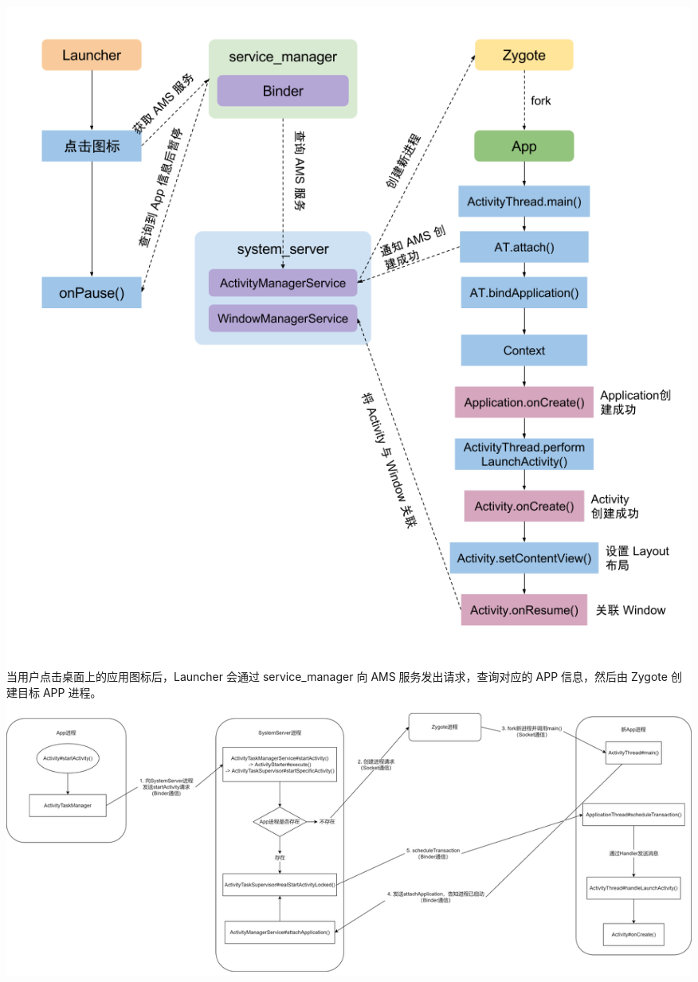 ![](./img/启动流程/launcherapp.png)

当用户点击桌面上的应用图标后，Launcher 会通过 service_manager 向 AMS 服务发出请求，查询对应的 APP 信息，然后由 Zygote 创建目标 APP 进程。

![](./img/启动流程/android13.png)
